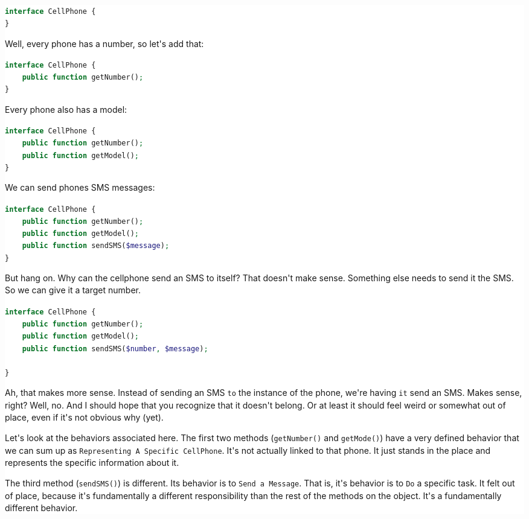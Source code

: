 ```php
interface CellPhone {
}
```

Well, every phone has a number, so let's add that:

```php
interface CellPhone {
    public function getNumber();
}
```

Every phone also has a model:

```php
interface CellPhone {
    public function getNumber();
    public function getModel();
}
```

We can send phones SMS messages:

```php
interface CellPhone {
    public function getNumber();
    public function getModel();
    public function sendSMS($message);
}
```

But hang on. Why can the cellphone send an SMS to itself? That doesn't make sense. Something else needs to send it the SMS. So we can give it a target number.

```php
interface CellPhone {
    public function getNumber();
    public function getModel();
    public function sendSMS($number, $message);

}
```

Ah, that makes more sense. Instead of sending an SMS `to` the instance of the phone, we're having `it` send an SMS. Makes sense, right? Well, no. And I should hope that you recognize that it doesn't belong. Or at least it should feel weird or somewhat out of place, even if it's not obvious why (yet).

Let's look at the behaviors associated here. The first two methods (`getNumber()` and `getMode()`) have a very defined behavior that we can sum up as `Representing A Specific CellPhone`. It's not actually linked to that phone. It just stands in the place and represents the specific information about it.

The third method (`sendSMS()`) is different. Its behavior is to `Send a Message`. That is, it's behavior is to `Do` a specific task. It felt out of place, because it's fundamentally a different responsibility than the rest of the methods on the object. It's a fundamentally different behavior.
